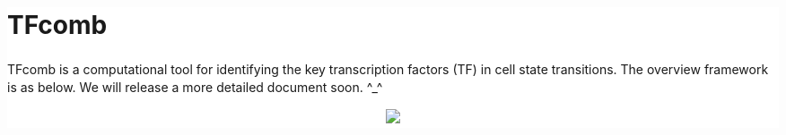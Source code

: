 # TFcomb
TFcomb is a computational tool for identifying the key transcription factors (TF) in cell state transitions. The overview framework is as below. We will release a more detailed document soon. ^_^

<p align="center">
  <img src="https://github.com/Chen-Li-17/scDirect/blob/main/inst/overview.png" width=100%>
</p>
